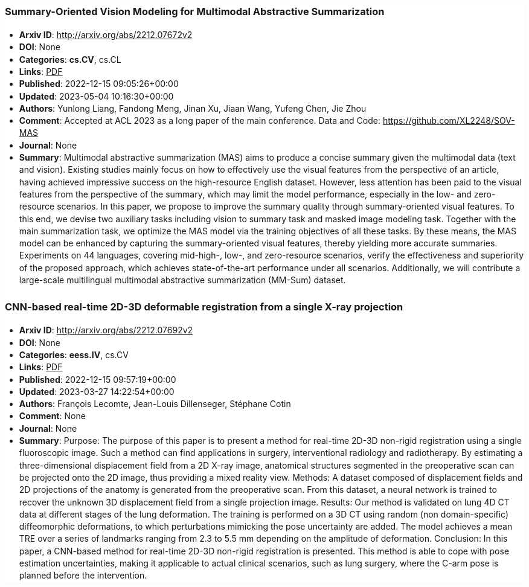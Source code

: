 


### Summary-Oriented Vision Modeling for Multimodal Abstractive Summarization
- **Arxiv ID**: http://arxiv.org/abs/2212.07672v2
- **DOI**: None
- **Categories**: **cs.CV**, cs.CL
- **Links**: [PDF](http://arxiv.org/pdf/2212.07672v2)
- **Published**: 2022-12-15 09:05:26+00:00
- **Updated**: 2023-05-04 10:16:30+00:00
- **Authors**: Yunlong Liang, Fandong Meng, Jinan Xu, Jiaan Wang, Yufeng Chen, Jie Zhou
- **Comment**: Accepted at ACL 2023 as a long paper of the main conference. Data and
  Code: https://github.com/XL2248/SOV-MAS
- **Journal**: None
- **Summary**: Multimodal abstractive summarization (MAS) aims to produce a concise summary given the multimodal data (text and vision). Existing studies mainly focus on how to effectively use the visual features from the perspective of an article, having achieved impressive success on the high-resource English dataset. However, less attention has been paid to the visual features from the perspective of the summary, which may limit the model performance, especially in the low- and zero-resource scenarios. In this paper, we propose to improve the summary quality through summary-oriented visual features. To this end, we devise two auxiliary tasks including vision to summary task and masked image modeling task. Together with the main summarization task, we optimize the MAS model via the training objectives of all these tasks. By these means, the MAS model can be enhanced by capturing the summary-oriented visual features, thereby yielding more accurate summaries. Experiments on 44 languages, covering mid-high-, low-, and zero-resource scenarios, verify the effectiveness and superiority of the proposed approach, which achieves state-of-the-art performance under all scenarios. Additionally, we will contribute a large-scale multilingual multimodal abstractive summarization (MM-Sum) dataset.



### CNN-based real-time 2D-3D deformable registration from a single X-ray projection
- **Arxiv ID**: http://arxiv.org/abs/2212.07692v2
- **DOI**: None
- **Categories**: **eess.IV**, cs.CV
- **Links**: [PDF](http://arxiv.org/pdf/2212.07692v2)
- **Published**: 2022-12-15 09:57:19+00:00
- **Updated**: 2023-03-27 14:22:54+00:00
- **Authors**: François Lecomte, Jean-Louis Dillenseger, Stéphane Cotin
- **Comment**: None
- **Journal**: None
- **Summary**: Purpose: The purpose of this paper is to present a method for real-time 2D-3D non-rigid registration using a single fluoroscopic image. Such a method can find applications in surgery, interventional radiology and radiotherapy. By estimating a three-dimensional displacement field from a 2D X-ray image, anatomical structures segmented in the preoperative scan can be projected onto the 2D image, thus providing a mixed reality view. Methods: A dataset composed of displacement fields and 2D projections of the anatomy is generated from the preoperative scan. From this dataset, a neural network is trained to recover the unknown 3D displacement field from a single projection image. Results: Our method is validated on lung 4D CT data at different stages of the lung deformation. The training is performed on a 3D CT using random (non domain-specific) diffeomorphic deformations, to which perturbations mimicking the pose uncertainty are added. The model achieves a mean TRE over a series of landmarks ranging from 2.3 to 5.5 mm depending on the amplitude of deformation. Conclusion: In this paper, a CNN-based method for real-time 2D-3D non-rigid registration is presented. This method is able to cope with pose estimation uncertainties, making it applicable to actual clinical scenarios, such as lung surgery, where the C-arm pose is planned before the intervention.
